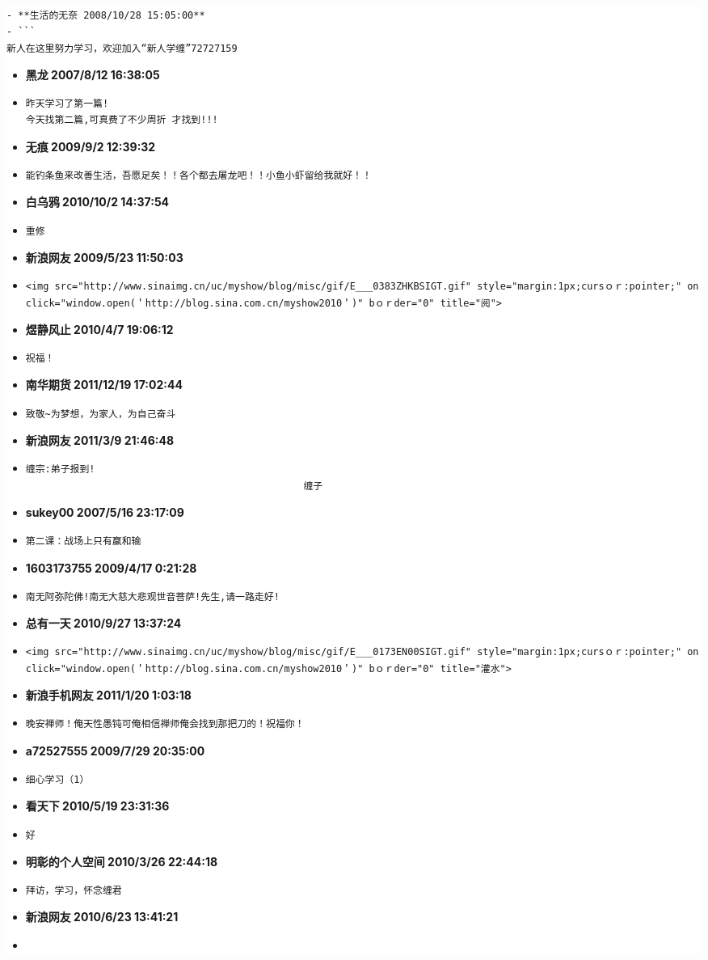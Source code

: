   ```
- **生活的无奈 2008/10/28 15:05:00**
- ```
  新人在这里努力学习，欢迎加入“新人学缠”72727159
  ```
- **黑龙 2007/8/12 16:38:05**
- ```
  昨天学习了第一篇!
  今天找第二篇,可真费了不少周折 才找到!!!
  ```
- **无痕 2009/9/2 12:39:32**
- ```
  能钓条鱼来改善生活，吾愿足矣！！各个都去屠龙吧！！小鱼小虾留给我就好！！
  ```
- **白乌鸦 2010/10/2 14:37:54**
- ```
  重修
  ```
- **新浪网友 2009/5/23 11:50:03**
- ```
  <img src="http://www.sinaimg.cn/uc/myshow/blog/misc/gif/E___0383ZHKBSIGT.gif" style="margin:1px;cursｏｒ:pointer;" onclick="window.open(＇http://blog.sina.com.cn/myshow2010＇)" bｏｒder="0" title="阅">
  ```
- **煜静风止 2010/4/7 19:06:12**
- ```
  祝福！
  ```
- **南华期货 2011/12/19 17:02:44**
- ```
  致敬~为梦想，为家人，为自己奋斗
  ```
- **新浪网友 2011/3/9 21:46:48**
- ```
  缠宗:弟子报到! 
                                                  缠子
  ```
- **sukey00 2007/5/16 23:17:09**
- ```
  第二课：战场上只有赢和输
  ```
- **1603173755 2009/4/17 0:21:28**
- ```
  南无阿弥陀佛!南无大慈大悲观世音菩萨!先生,请一路走好!  
  ```
- **总有一天 2010/9/27 13:37:24**
- ```
  <img src="http://www.sinaimg.cn/uc/myshow/blog/misc/gif/E___0173EN00SIGT.gif" style="margin:1px;cursｏｒ:pointer;" onclick="window.open(＇http://blog.sina.com.cn/myshow2010＇)" bｏｒder="0" title="灌水">
  ```
- **新浪手机网友 2011/1/20 1:03:18**
- ```
  晚安禅师！俺天性愚钝可俺相信禅师俺会找到那把刀的！祝福你！
  ```
- **a72527555 2009/7/29 20:35:00**
- ```
  细心学习（1）
  ```
- **看天下 2010/5/19 23:31:36**
- ```
  好
  ```
- **明彰的个人空间 2010/3/26 22:44:18**
- ```
  拜访，学习，怀念缠君
  ```
- **新浪网友 2010/6/23 13:41:21**
- ```